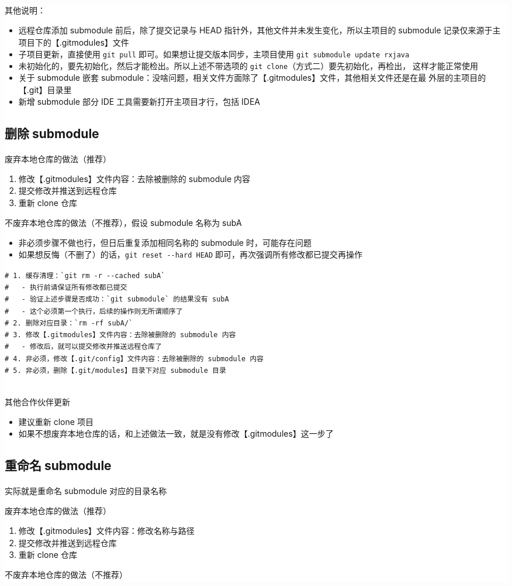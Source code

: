 其他说明：

- 远程仓库添加 submodule 前后，除了提交记录与 HEAD 指针外，其他文件并未发生变化，所以主项目的
  submodule 记录仅来源于主项目下的【.gitmodules】文件
- 子项目更新，直接使用 `git pull` 即可。如果想让提交版本同步，主项目使用
  `git submodule update rxjava`
- 未初始化的，要先初始化，然后才能检出。所以上述不带选项的 `git clone`（方式二）要先初始化，再检出，
  这样才能正常使用
- 关于 submodule 嵌套 submodule：没啥问题，相关文件方面除了【.gitmodules】文件，其他相关文件还是在最
  外层的主项目的【.git】目录里
- 新增 submodule 部分 IDE 工具需要新打开主项目才行，包括 IDEA

## 删除 submodule

废弃本地仓库的做法（推荐）

1. 修改【.gitmodules】文件内容：去除被删除的 submodule 内容
2. 提交修改并推送到远程仓库
3. 重新 clone 仓库

不废弃本地仓库的做法（不推荐），假设 submodule 名称为 subA

- 非必须步骤不做也行，但日后重复添加相同名称的 submodule 时，可能存在问题
- 如果想反悔（不删了）的话，`git reset --hard HEAD` 即可，再次强调所有修改都已提交再操作

```
# 1. 缓存清理：`git rm -r --cached subA`
# 	- 执行前请保证所有修改都已提交
# 	- 验证上述步骤是否成功：`git submodule` 的结果没有 subA
# 	- 这个必须第一个执行，后续的操作则无所谓顺序了
# 2. 删除对应目录：`rm -rf subA/`
# 3. 修改【.gitmodules】文件内容：去除被删除的 submodule 内容
# 	- 修改后，就可以提交修改并推送远程仓库了
# 4. 非必须，修改【.git/config】文件内容：去除被删除的 submodule 内容
# 5. 非必须，删除【.git/modules】目录下对应 submodule 目录


```

其他合作伙伴更新

- 建议重新 clone 项目
- 如果不想废弃本地仓库的话，和上述做法一致，就是没有修改【.gitmodules】这一步了

## 重命名 submodule

实际就是重命名 submodule 对应的目录名称

废弃本地仓库的做法（推荐）

1. 修改【.gitmodules】文件内容：修改名称与路径
2. 提交修改并推送到远程仓库
3. 重新 clone 仓库

不废弃本地仓库的做法（不推荐）

